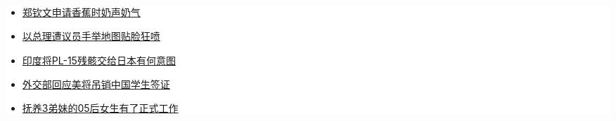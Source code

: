 + [郑钦文申请香蕉时奶声奶气](https://www.toutiao.com/trending/7509849242295619082/?category_name=topic_innerflow&event_type=hot_board&log_pb=%257B%2522category_name%2522%253A%2522topic_innerflow%2522%252C%2522cluster_type%2522%253A%25222%2522%252C%2522enter_from%2522%253A%2522click_category%2522%252C%2522entrance_hotspot%2522%253A%2522outside%2522%252C%2522event_type%2522%253A%2522hot_board%2522%252C%2522hot_board_cluster_id%2522%253A%25227509849242295619082%2522%252C%2522hot_board_impr_id%2522%253A%2522202505300013229C1AA987DA874277E2F4%2522%252C%2522jump_page%2522%253A%2522hot_board_page%2522%252C%2522location%2522%253A%2522news_hot_card%2522%252C%2522page_location%2522%253A%2522hot_board_page%2522%252C%2522rank%2522%253A%252246%2522%252C%2522source%2522%253A%2522trending_tab%2522%252C%2522style_id%2522%253A%252240132%2522%252C%2522title%2522%253A%2522%25E9%2583%2591%25E9%2592%25A6%25E6%2596%2587%25E7%2594%25B3%25E8%25AF%25B7%25E9%25A6%2599%25E8%2595%2589%25E6%2597%25B6%25E5%25A5%25B6%25E5%25A3%25B0%25E5%25A5%25B6%25E6%25B0%2594%2522%257D&rank=46&style_id=40132&topic_id=7509849242295619082)

+ [以总理遭议员手举地图贴脸狂喷](https://www.toutiao.com/trending/7508747528797175858/?category_name=topic_innerflow&event_type=hot_board&log_pb=%257B%2522category_name%2522%253A%2522topic_innerflow%2522%252C%2522cluster_type%2522%253A%25222%2522%252C%2522enter_from%2522%253A%2522click_category%2522%252C%2522entrance_hotspot%2522%253A%2522outside%2522%252C%2522event_type%2522%253A%2522hot_board%2522%252C%2522hot_board_cluster_id%2522%253A%25227508747528797175858%2522%252C%2522hot_board_impr_id%2522%253A%2522202505300013229C1AA987DA874277E2F4%2522%252C%2522jump_page%2522%253A%2522hot_board_page%2522%252C%2522location%2522%253A%2522news_hot_card%2522%252C%2522page_location%2522%253A%2522hot_board_page%2522%252C%2522rank%2522%253A%252247%2522%252C%2522source%2522%253A%2522trending_tab%2522%252C%2522style_id%2522%253A%252240132%2522%252C%2522title%2522%253A%2522%25E4%25BB%25A5%25E6%2580%25BB%25E7%2590%2586%25E9%2581%25AD%25E8%25AE%25AE%25E5%2591%2598%25E6%2589%258B%25E4%25B8%25BE%25E5%259C%25B0%25E5%259B%25BE%25E8%25B4%25B4%25E8%2584%25B8%25E7%258B%2582%25E5%2596%25B7%2522%257D&rank=47&style_id=40132&topic_id=7508747528797175858)

+ [印度将PL-15残骸交给日本有何意图](https://www.toutiao.com/trending/7509644750903840267/?category_name=topic_innerflow&event_type=hot_board&log_pb=%257B%2522category_name%2522%253A%2522topic_innerflow%2522%252C%2522cluster_type%2522%253A%252213%2522%252C%2522enter_from%2522%253A%2522click_category%2522%252C%2522entrance_hotspot%2522%253A%2522outside%2522%252C%2522event_type%2522%253A%2522hot_board%2522%252C%2522hot_board_cluster_id%2522%253A%25227509644750903840267%2522%252C%2522hot_board_impr_id%2522%253A%2522202505300013229C1AA987DA874277E2F4%2522%252C%2522jump_page%2522%253A%2522hot_board_page%2522%252C%2522location%2522%253A%2522news_hot_card%2522%252C%2522page_location%2522%253A%2522hot_board_page%2522%252C%2522rank%2522%253A%252248%2522%252C%2522source%2522%253A%2522trending_tab%2522%252C%2522style_id%2522%253A%252240132%2522%252C%2522title%2522%253A%2522%25E5%258D%25B0%25E5%25BA%25A6%25E5%25B0%2586PL-15%25E6%25AE%258B%25E9%25AA%25B8%25E4%25BA%25A4%25E7%25BB%2599%25E6%2597%25A5%25E6%259C%25AC%25E6%259C%2589%25E4%25BD%2595%25E6%2584%258F%25E5%259B%25BE%2522%257D&rank=48&style_id=40132&topic_id=7509644750903840267)

+ [外交部回应美将吊销中国学生签证](https://www.toutiao.com/trending/7509763659384671770/?category_name=topic_innerflow&event_type=hot_board&log_pb=%257B%2522category_name%2522%253A%2522topic_innerflow%2522%252C%2522cluster_type%2522%253A%25222%2522%252C%2522enter_from%2522%253A%2522click_category%2522%252C%2522entrance_hotspot%2522%253A%2522outside%2522%252C%2522event_type%2522%253A%2522hot_board%2522%252C%2522hot_board_cluster_id%2522%253A%25227509763659384671770%2522%252C%2522hot_board_impr_id%2522%253A%2522202505300013229C1AA987DA874277E2F4%2522%252C%2522jump_page%2522%253A%2522hot_board_page%2522%252C%2522location%2522%253A%2522news_hot_card%2522%252C%2522page_location%2522%253A%2522hot_board_page%2522%252C%2522rank%2522%253A%252249%2522%252C%2522source%2522%253A%2522trending_tab%2522%252C%2522style_id%2522%253A%252240132%2522%252C%2522title%2522%253A%2522%25E5%25A4%2596%25E4%25BA%25A4%25E9%2583%25A8%25E5%259B%259E%25E5%25BA%2594%25E7%25BE%258E%25E5%25B0%2586%25E5%2590%258A%25E9%2594%2580%25E4%25B8%25AD%25E5%259B%25BD%25E5%25AD%25A6%25E7%2594%259F%25E7%25AD%25BE%25E8%25AF%2581%2522%257D&rank=49&style_id=40132&topic_id=7509763659384671770)

+ [抚养3弟妹的05后女生有了正式工作](https://www.toutiao.com/trending/7509421597657448502/?category_name=topic_innerflow&event_type=hot_board&log_pb=%257B%2522category_name%2522%253A%2522topic_innerflow%2522%252C%2522cluster_type%2522%253A%25226%2522%252C%2522enter_from%2522%253A%2522click_category%2522%252C%2522entrance_hotspot%2522%253A%2522outside%2522%252C%2522event_type%2522%253A%2522hot_board%2522%252C%2522hot_board_cluster_id%2522%253A%25227509421597657448502%2522%252C%2522hot_board_impr_id%2522%253A%2522202505300013229C1AA987DA874277E2F4%2522%252C%2522jump_page%2522%253A%2522hot_board_page%2522%252C%2522location%2522%253A%2522news_hot_card%2522%252C%2522page_location%2522%253A%2522hot_board_page%2522%252C%2522rank%2522%253A%252250%2522%252C%2522source%2522%253A%2522trending_tab%2522%252C%2522style_id%2522%253A%252240132%2522%252C%2522title%2522%253A%2522%25E6%258A%259A%25E5%2585%25BB3%25E5%25BC%259F%25E5%25A6%25B9%25E7%259A%258405%25E5%2590%258E%25E5%25A5%25B3%25E7%2594%259F%25E6%259C%2589%25E4%25BA%2586%25E6%25AD%25A3%25E5%25BC%258F%25E5%25B7%25A5%25E4%25BD%259C%2522%257D&rank=50&style_id=40132&topic_id=7509421597657448502)
